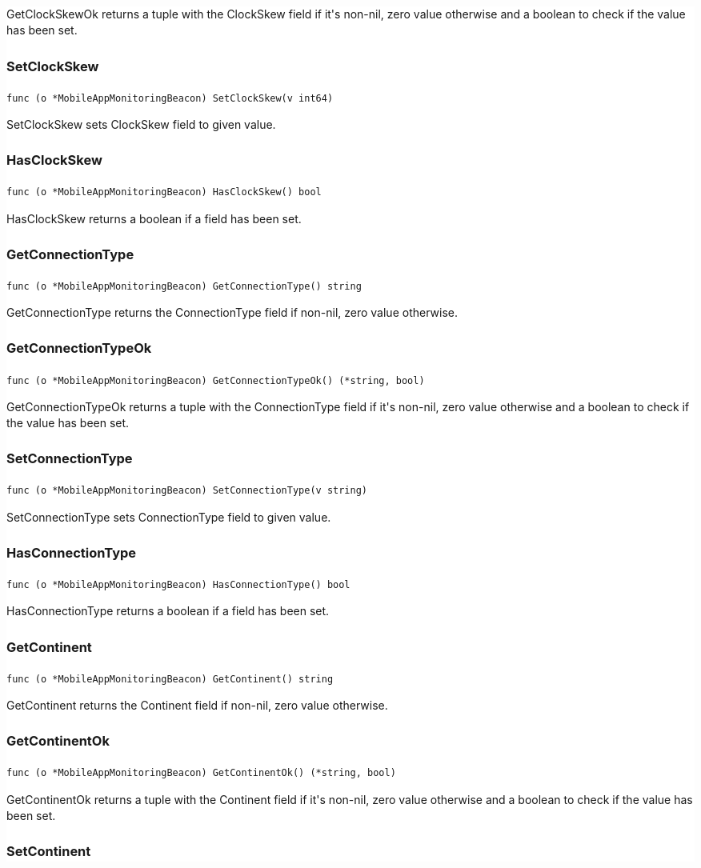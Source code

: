 GetClockSkewOk returns a tuple with the ClockSkew field if it's non-nil, zero value otherwise
and a boolean to check if the value has been set.

### SetClockSkew

`func (o *MobileAppMonitoringBeacon) SetClockSkew(v int64)`

SetClockSkew sets ClockSkew field to given value.

### HasClockSkew

`func (o *MobileAppMonitoringBeacon) HasClockSkew() bool`

HasClockSkew returns a boolean if a field has been set.

### GetConnectionType

`func (o *MobileAppMonitoringBeacon) GetConnectionType() string`

GetConnectionType returns the ConnectionType field if non-nil, zero value otherwise.

### GetConnectionTypeOk

`func (o *MobileAppMonitoringBeacon) GetConnectionTypeOk() (*string, bool)`

GetConnectionTypeOk returns a tuple with the ConnectionType field if it's non-nil, zero value otherwise
and a boolean to check if the value has been set.

### SetConnectionType

`func (o *MobileAppMonitoringBeacon) SetConnectionType(v string)`

SetConnectionType sets ConnectionType field to given value.

### HasConnectionType

`func (o *MobileAppMonitoringBeacon) HasConnectionType() bool`

HasConnectionType returns a boolean if a field has been set.

### GetContinent

`func (o *MobileAppMonitoringBeacon) GetContinent() string`

GetContinent returns the Continent field if non-nil, zero value otherwise.

### GetContinentOk

`func (o *MobileAppMonitoringBeacon) GetContinentOk() (*string, bool)`

GetContinentOk returns a tuple with the Continent field if it's non-nil, zero value otherwise
and a boolean to check if the value has been set.

### SetContinent
